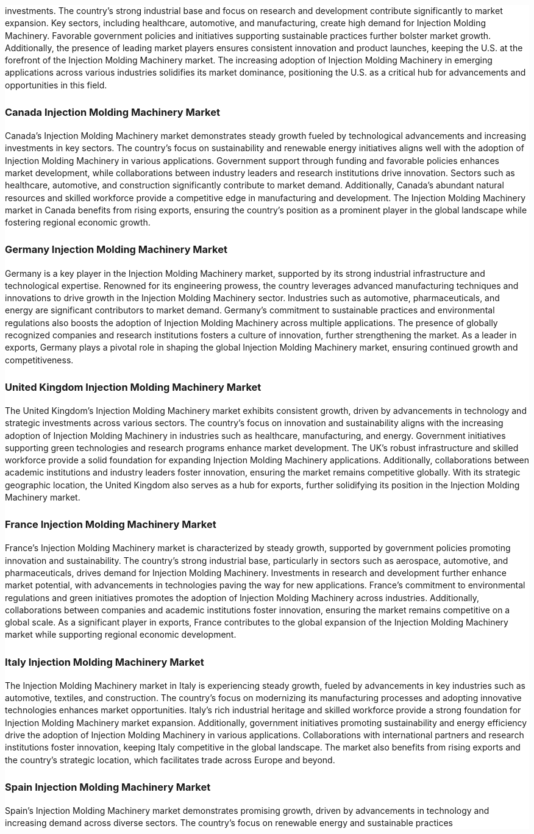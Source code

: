 investments. The country&rsquo;s strong industrial base and focus on research and development contribute significantly to market expansion. Key sectors, including healthcare, automotive, and manufacturing, create high demand for Injection Molding Machinery. Favorable government policies and initiatives supporting sustainable practices further bolster market growth. Additionally, the presence of leading market players ensures consistent innovation and product launches, keeping the U.S. at the forefront of the Injection Molding Machinery market. The increasing adoption of Injection Molding Machinery in emerging applications across various industries solidifies its market dominance, positioning the U.S. as a critical hub for advancements and opportunities in this field.</p><h3>Canada Injection Molding Machinery Market</h3><p>Canada&rsquo;s Injection Molding Machinery market demonstrates steady growth fueled by technological advancements and increasing investments in key sectors. The country&rsquo;s focus on sustainability and renewable energy initiatives aligns well with the adoption of Injection Molding Machinery in various applications. Government support through funding and favorable policies enhances market development, while collaborations between industry leaders and research institutions drive innovation. Sectors such as healthcare, automotive, and construction significantly contribute to market demand. Additionally, Canada&rsquo;s abundant natural resources and skilled workforce provide a competitive edge in manufacturing and development. The Injection Molding Machinery market in Canada benefits from rising exports, ensuring the country&rsquo;s position as a prominent player in the global landscape while fostering regional economic growth.</p><h3>Germany Injection Molding Machinery Market</h3><p>Germany is a key player in the Injection Molding Machinery market, supported by its strong industrial infrastructure and technological expertise. Renowned for its engineering prowess, the country leverages advanced manufacturing techniques and innovations to drive growth in the Injection Molding Machinery sector. Industries such as automotive, pharmaceuticals, and energy are significant contributors to market demand. Germany&rsquo;s commitment to sustainable practices and environmental regulations also boosts the adoption of Injection Molding Machinery across multiple applications. The presence of globally recognized companies and research institutions fosters a culture of innovation, further strengthening the market. As a leader in exports, Germany plays a pivotal role in shaping the global Injection Molding Machinery market, ensuring continued growth and competitiveness.</p><h3>United Kingdom Injection Molding Machinery Market</h3><p>The United Kingdom&rsquo;s Injection Molding Machinery market exhibits consistent growth, driven by advancements in technology and strategic investments across various sectors. The country&rsquo;s focus on innovation and sustainability aligns with the increasing adoption of Injection Molding Machinery in industries such as healthcare, manufacturing, and energy. Government initiatives supporting green technologies and research programs enhance market development. The UK&rsquo;s robust infrastructure and skilled workforce provide a solid foundation for expanding Injection Molding Machinery applications. Additionally, collaborations between academic institutions and industry leaders foster innovation, ensuring the market remains competitive globally. With its strategic geographic location, the United Kingdom also serves as a hub for exports, further solidifying its position in the Injection Molding Machinery market.</p><h3>France Injection Molding Machinery Market</h3><p>France&rsquo;s Injection Molding Machinery market is characterized by steady growth, supported by government policies promoting innovation and sustainability. The country&rsquo;s strong industrial base, particularly in sectors such as aerospace, automotive, and pharmaceuticals, drives demand for Injection Molding Machinery. Investments in research and development further enhance market potential, with advancements in technologies paving the way for new applications. France&rsquo;s commitment to environmental regulations and green initiatives promotes the adoption of Injection Molding Machinery across industries. Additionally, collaborations between companies and academic institutions foster innovation, ensuring the market remains competitive on a global scale. As a significant player in exports, France contributes to the global expansion of the Injection Molding Machinery market while supporting regional economic development.</p><h3>Italy Injection Molding Machinery Market</h3><p>The Injection Molding Machinery market in Italy is experiencing steady growth, fueled by advancements in key industries such as automotive, textiles, and construction. The country&rsquo;s focus on modernizing its manufacturing processes and adopting innovative technologies enhances market opportunities. Italy&rsquo;s rich industrial heritage and skilled workforce provide a strong foundation for Injection Molding Machinery market expansion. Additionally, government initiatives promoting sustainability and energy efficiency drive the adoption of Injection Molding Machinery in various applications. Collaborations with international partners and research institutions foster innovation, keeping Italy competitive in the global landscape. The market also benefits from rising exports and the country&rsquo;s strategic location, which facilitates trade across Europe and beyond.</p><h3>Spain Injection Molding Machinery Market</h3><p>Spain&rsquo;s Injection Molding Machinery market demonstrates promising growth, driven by advancements in technology and increasing demand across diverse sectors. The country&rsquo;s focus on renewable energy and sustainable practices